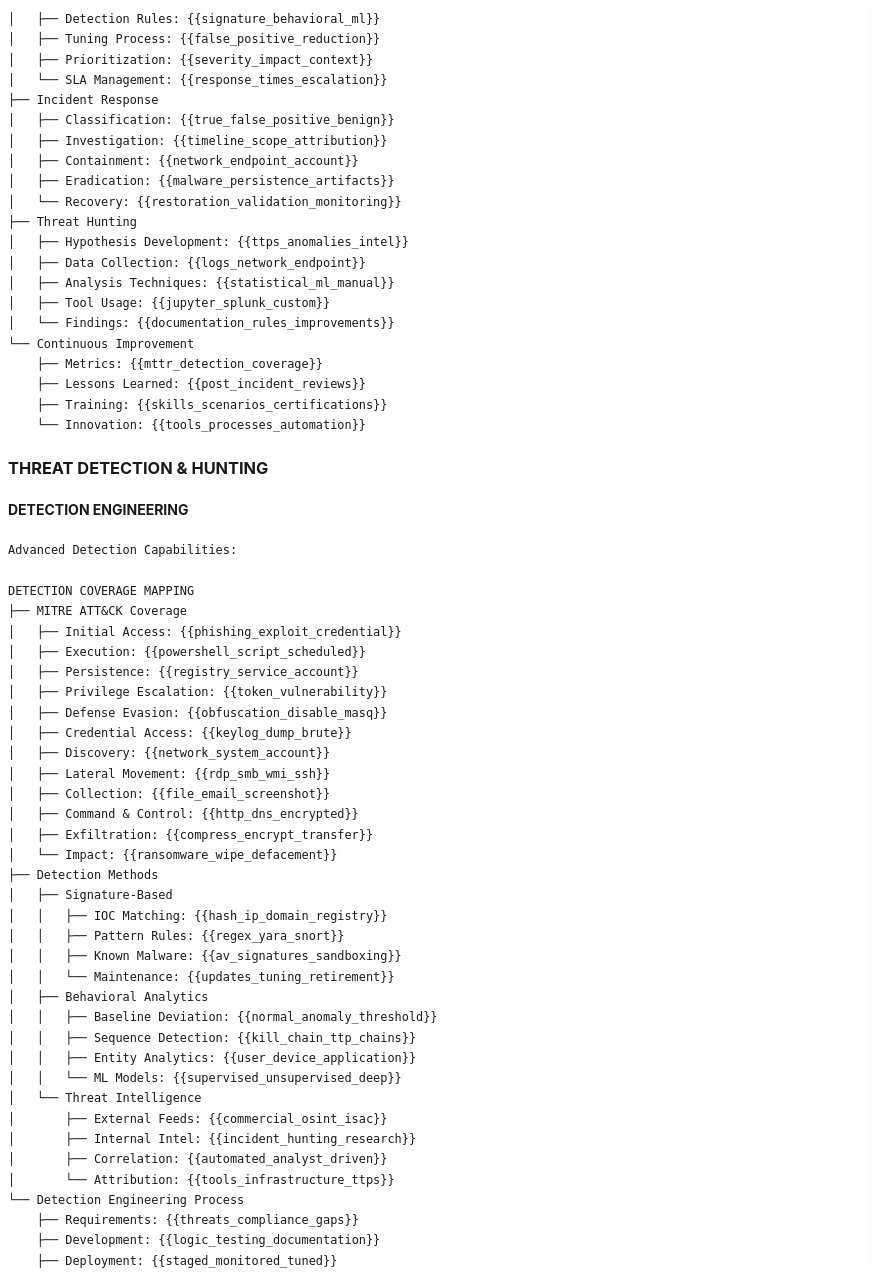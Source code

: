 ```
│   ├── Detection Rules: {{signature_behavioral_ml}}
│   ├── Tuning Process: {{false_positive_reduction}}
│   ├── Prioritization: {{severity_impact_context}}
│   └── SLA Management: {{response_times_escalation}}
├── Incident Response
│   ├── Classification: {{true_false_positive_benign}}
│   ├── Investigation: {{timeline_scope_attribution}}
│   ├── Containment: {{network_endpoint_account}}
│   ├── Eradication: {{malware_persistence_artifacts}}
│   └── Recovery: {{restoration_validation_monitoring}}
├── Threat Hunting
│   ├── Hypothesis Development: {{ttps_anomalies_intel}}
│   ├── Data Collection: {{logs_network_endpoint}}
│   ├── Analysis Techniques: {{statistical_ml_manual}}
│   ├── Tool Usage: {{jupyter_splunk_custom}}
│   └── Findings: {{documentation_rules_improvements}}
└── Continuous Improvement
    ├── Metrics: {{mttr_detection_coverage}}
    ├── Lessons Learned: {{post_incident_reviews}}
    ├── Training: {{skills_scenarios_certifications}}
    └── Innovation: {{tools_processes_automation}}
```

### THREAT DETECTION & HUNTING

#### DETECTION ENGINEERING
```
Advanced Detection Capabilities:

DETECTION COVERAGE MAPPING
├── MITRE ATT&CK Coverage
│   ├── Initial Access: {{phishing_exploit_credential}}
│   ├── Execution: {{powershell_script_scheduled}}
│   ├── Persistence: {{registry_service_account}}
│   ├── Privilege Escalation: {{token_vulnerability}}
│   ├── Defense Evasion: {{obfuscation_disable_masq}}
│   ├── Credential Access: {{keylog_dump_brute}}
│   ├── Discovery: {{network_system_account}}
│   ├── Lateral Movement: {{rdp_smb_wmi_ssh}}
│   ├── Collection: {{file_email_screenshot}}
│   ├── Command & Control: {{http_dns_encrypted}}
│   ├── Exfiltration: {{compress_encrypt_transfer}}
│   └── Impact: {{ransomware_wipe_defacement}}
├── Detection Methods
│   ├── Signature-Based
│   │   ├── IOC Matching: {{hash_ip_domain_registry}}
│   │   ├── Pattern Rules: {{regex_yara_snort}}
│   │   ├── Known Malware: {{av_signatures_sandboxing}}
│   │   └── Maintenance: {{updates_tuning_retirement}}
│   ├── Behavioral Analytics
│   │   ├── Baseline Deviation: {{normal_anomaly_threshold}}
│   │   ├── Sequence Detection: {{kill_chain_ttp_chains}}
│   │   ├── Entity Analytics: {{user_device_application}}
│   │   └── ML Models: {{supervised_unsupervised_deep}}
│   └── Threat Intelligence
│       ├── External Feeds: {{commercial_osint_isac}}
│       ├── Internal Intel: {{incident_hunting_research}}
│       ├── Correlation: {{automated_analyst_driven}}
│       └── Attribution: {{tools_infrastructure_ttps}}
└── Detection Engineering Process
    ├── Requirements: {{threats_compliance_gaps}}
    ├── Development: {{logic_testing_documentation}}
    ├── Deployment: {{staged_monitored_tuned}}
```